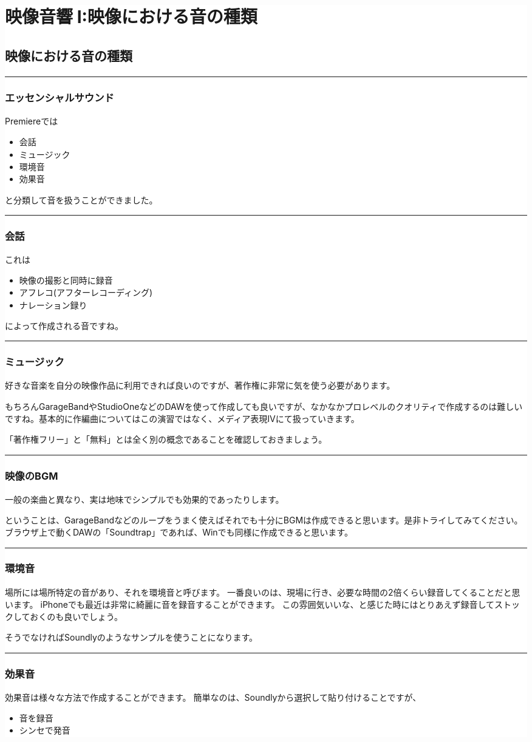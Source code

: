 # 映像音響 I:映像における音の種類

## 映像における音の種類

---
### エッセンシャルサウンド
Premiereでは
- 会話
- ミュージック
- 環境音
- 効果音

と分類して音を扱うことができました。

---
### 会話
これは
- 映像の撮影と同時に録音
- アフレコ(アフターレコーディング)
- ナレーション録り

によって作成される音ですね。

---
### ミュージック
好きな音楽を自分の映像作品に利用できれば良いのですが、著作権に非常に気を使う必要があります。

もちろんGarageBandやStudioOneなどのDAWを使って作成しても良いですが、なかなかプロレベルのクオリティで作成するのは難しいですね。基本的に作編曲についてはこの演習ではなく、メディア表現IVにて扱っていきます。

「著作権フリー」と「無料」とは全く別の概念であることを確認しておきましょう。

---
### 映像のBGM
一般の楽曲と異なり、実は地味でシンプルでも効果的であったりします。

ということは、GarageBandなどのループをうまく使えばそれでも十分にBGMは作成できると思います。是非トライしてみてください。
ブラウザ上で動くDAWの「Soundtrap」であれば、Winでも同様に作成できると思います。

---
### 環境音
場所には場所特定の音があり、それを環境音と呼びます。
一番良いのは、現場に行き、必要な時間の2倍くらい録音してくることだと思います。
iPhoneでも最近は非常に綺麗に音を録音することができます。
この雰囲気いいな、と感じた時にはとりあえず録音してストックしておくのも良いでしょう。

そうでなければSoundlyのようなサンプルを使うことになります。

---
### 効果音
効果音は様々な方法で作成することができます。
簡単なのは、Soundlyから選択して貼り付けることですが、
- 音を録音
- シンセで発音
